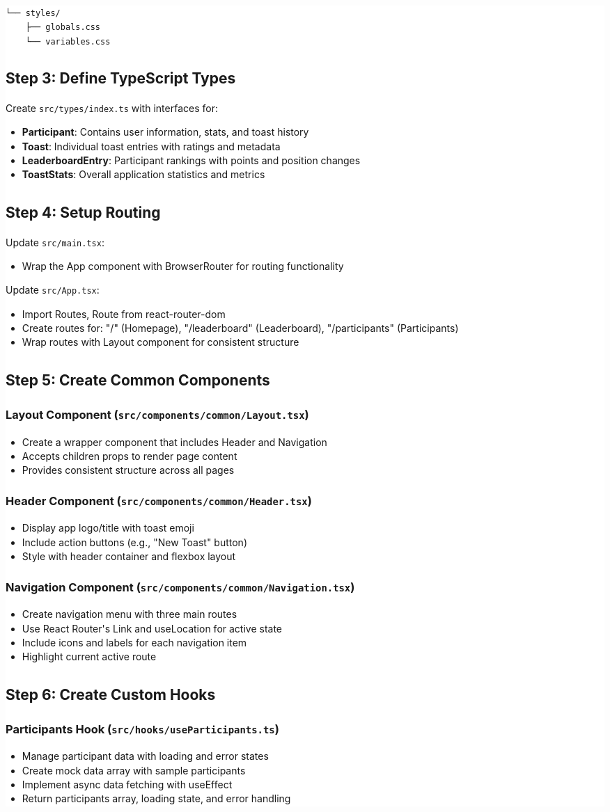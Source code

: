 ```
└── styles/
    ├── globals.css
    └── variables.css
```

## Step 3: Define TypeScript Types

Create `src/types/index.ts` with interfaces for:
- **Participant**: Contains user information, stats, and toast history
- **Toast**: Individual toast entries with ratings and metadata
- **LeaderboardEntry**: Participant rankings with points and position changes
- **ToastStats**: Overall application statistics and metrics

## Step 4: Setup Routing

Update `src/main.tsx`:
- Wrap the App component with BrowserRouter for routing functionality

Update `src/App.tsx`:
- Import Routes, Route from react-router-dom
- Create routes for: "/" (Homepage), "/leaderboard" (Leaderboard), "/participants" (Participants)
- Wrap routes with Layout component for consistent structure

## Step 5: Create Common Components

### Layout Component (`src/components/common/Layout.tsx`)
- Create a wrapper component that includes Header and Navigation
- Accepts children props to render page content
- Provides consistent structure across all pages

### Header Component (`src/components/common/Header.tsx`)
- Display app logo/title with toast emoji
- Include action buttons (e.g., "New Toast" button)
- Style with header container and flexbox layout

### Navigation Component (`src/components/common/Navigation.tsx`)
- Create navigation menu with three main routes
- Use React Router's Link and useLocation for active state
- Include icons and labels for each navigation item
- Highlight current active route

## Step 6: Create Custom Hooks

### Participants Hook (`src/hooks/useParticipants.ts`)
- Manage participant data with loading and error states
- Create mock data array with sample participants
- Implement async data fetching with useEffect
- Return participants array, loading state, and error handling
